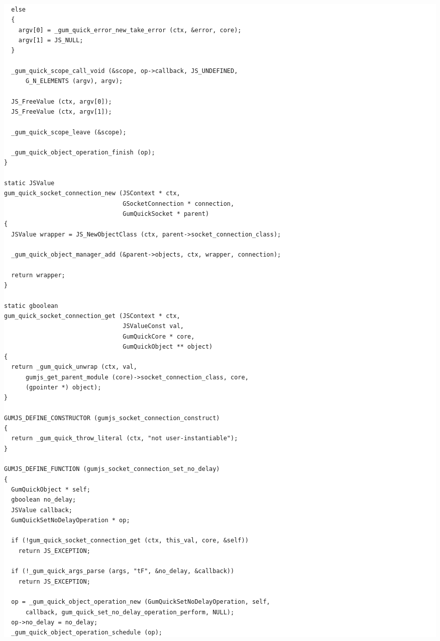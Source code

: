 ```
  else
  {
    argv[0] = _gum_quick_error_new_take_error (ctx, &error, core);
    argv[1] = JS_NULL;
  }

  _gum_quick_scope_call_void (&scope, op->callback, JS_UNDEFINED,
      G_N_ELEMENTS (argv), argv);

  JS_FreeValue (ctx, argv[0]);
  JS_FreeValue (ctx, argv[1]);

  _gum_quick_scope_leave (&scope);

  _gum_quick_object_operation_finish (op);
}

static JSValue
gum_quick_socket_connection_new (JSContext * ctx,
                                 GSocketConnection * connection,
                                 GumQuickSocket * parent)
{
  JSValue wrapper = JS_NewObjectClass (ctx, parent->socket_connection_class);

  _gum_quick_object_manager_add (&parent->objects, ctx, wrapper, connection);

  return wrapper;
}

static gboolean
gum_quick_socket_connection_get (JSContext * ctx,
                                 JSValueConst val,
                                 GumQuickCore * core,
                                 GumQuickObject ** object)
{
  return _gum_quick_unwrap (ctx, val,
      gumjs_get_parent_module (core)->socket_connection_class, core,
      (gpointer *) object);
}

GUMJS_DEFINE_CONSTRUCTOR (gumjs_socket_connection_construct)
{
  return _gum_quick_throw_literal (ctx, "not user-instantiable");
}

GUMJS_DEFINE_FUNCTION (gumjs_socket_connection_set_no_delay)
{
  GumQuickObject * self;
  gboolean no_delay;
  JSValue callback;
  GumQuickSetNoDelayOperation * op;

  if (!gum_quick_socket_connection_get (ctx, this_val, core, &self))
    return JS_EXCEPTION;

  if (!_gum_quick_args_parse (args, "tF", &no_delay, &callback))
    return JS_EXCEPTION;

  op = _gum_quick_object_operation_new (GumQuickSetNoDelayOperation, self,
      callback, gum_quick_set_no_delay_operation_perform, NULL);
  op->no_delay = no_delay;
  _gum_quick_object_operation_schedule (op);

```
